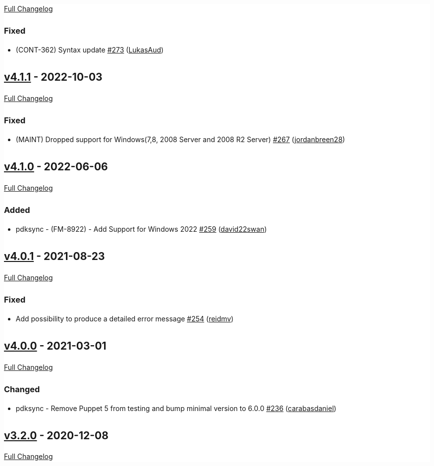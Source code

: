 [Full Changelog](https://github.com/puppetlabs/puppetlabs-registry/compare/v4.1.1...v4.1.2)

### Fixed

- (CONT-362) Syntax update [#273](https://github.com/puppetlabs/puppetlabs-registry/pull/273) ([LukasAud](https://github.com/LukasAud))

## [v4.1.1](https://github.com/puppetlabs/puppetlabs-registry/tree/v4.1.1) - 2022-10-03

[Full Changelog](https://github.com/puppetlabs/puppetlabs-registry/compare/v4.1.0...v4.1.1)

### Fixed

- (MAINT) Dropped support for Windows(7,8, 2008 Server and 2008 R2 Server) [#267](https://github.com/puppetlabs/puppetlabs-registry/pull/267) ([jordanbreen28](https://github.com/jordanbreen28))

## [v4.1.0](https://github.com/puppetlabs/puppetlabs-registry/tree/v4.1.0) - 2022-06-06

[Full Changelog](https://github.com/puppetlabs/puppetlabs-registry/compare/v4.0.1...v4.1.0)

### Added

- pdksync - (FM-8922) - Add Support for Windows 2022 [#259](https://github.com/puppetlabs/puppetlabs-registry/pull/259) ([david22swan](https://github.com/david22swan))

## [v4.0.1](https://github.com/puppetlabs/puppetlabs-registry/tree/v4.0.1) - 2021-08-23

[Full Changelog](https://github.com/puppetlabs/puppetlabs-registry/compare/v4.0.0...v4.0.1)

### Fixed

- Add possibility to produce a detailed error message  [#254](https://github.com/puppetlabs/puppetlabs-registry/pull/254) ([reidmv](https://github.com/reidmv))

## [v4.0.0](https://github.com/puppetlabs/puppetlabs-registry/tree/v4.0.0) - 2021-03-01

[Full Changelog](https://github.com/puppetlabs/puppetlabs-registry/compare/v3.2.0...v4.0.0)

### Changed

- pdksync - Remove Puppet 5 from testing and bump minimal version to 6.0.0 [#236](https://github.com/puppetlabs/puppetlabs-registry/pull/236) ([carabasdaniel](https://github.com/carabasdaniel))

## [v3.2.0](https://github.com/puppetlabs/puppetlabs-registry/tree/v3.2.0) - 2020-12-08

[Full Changelog](https://github.com/puppetlabs/puppetlabs-registry/compare/v3.1.1...v3.2.0)
